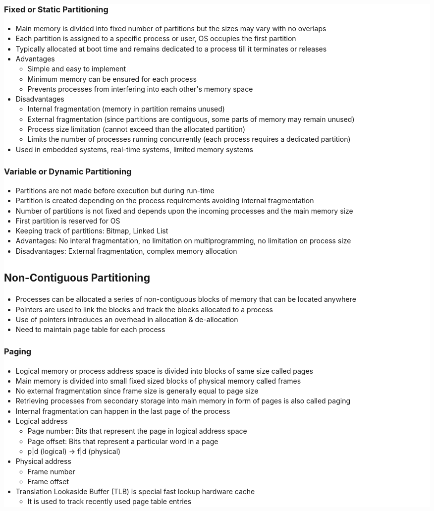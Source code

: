 ### Fixed or Static Partitioning
- Main memory is divided into fixed number of partitions but the sizes may vary with no overlaps
- Each partition is assigned to a specific process or user, OS occupies the first partition
- Typically allocated at boot time and remains dedicated to a process till it terminates or releases
- Advantages
  - Simple and easy to implement
  - Minimum memory can be ensured for each process
  - Prevents processes from interfering into each other's memory space
- Disadvantages
  - Internal fragmentation (memory in partition remains unused)
  - External fragmentation (since partitions are contiguous, some parts of memory may remain unused)
  - Process size limitation (cannot exceed than the allocated partition)
  - Limits the number of processes running concurrently (each process requires a dedicated partition)
- Used in embedded systems, real-time systems, limited memory systems

### Variable or Dynamic Partitioning
- Partitions are not made before execution but during run-time
- Partition is created depending on the process requirements avoiding internal fragmentation
- Number of partitions is not fixed and depends upon the incoming processes and the main memory size
- First partition is reserved for OS
- Keeping track of partitions: Bitmap, Linked List
- Advantages: No interal fragmentation, no limitation on multiprogramming, no limitation on process size
- Disadvantages: External fragmentation, complex memory allocation

## Non-Contiguous Partitioning
- Processes can be allocated a series of non-contiguous blocks of memory that can be located anywhere
- Pointers are used to link the blocks and track the blocks allocated to a process
- Use of pointers introduces an overhead in allocation & de-allocation
- Need to maintain page table for each process

### Paging
- Logical memory or process address space is divided into blocks of same size called pages
- Main memory is divided into small fixed sized blocks of physical memory called frames
- No external fragmentation since frame size is generally equal to page size
- Retrieving processes from secondary storage into main memory in form of pages is also called paging
- Internal fragmentation can happen in the last page of the process
- Logical address
  - Page number: Bits that represent the page in logical address space
  - Page offset: Bits that represent a particular word in a page
  - p|d (logical) -> f|d (physical)
- Physical address
  - Frame number
  - Frame offset
- Translation Lookaside Buffer (TLB) is special fast lookup hardware cache
  - It is used to track recently used page table entries
